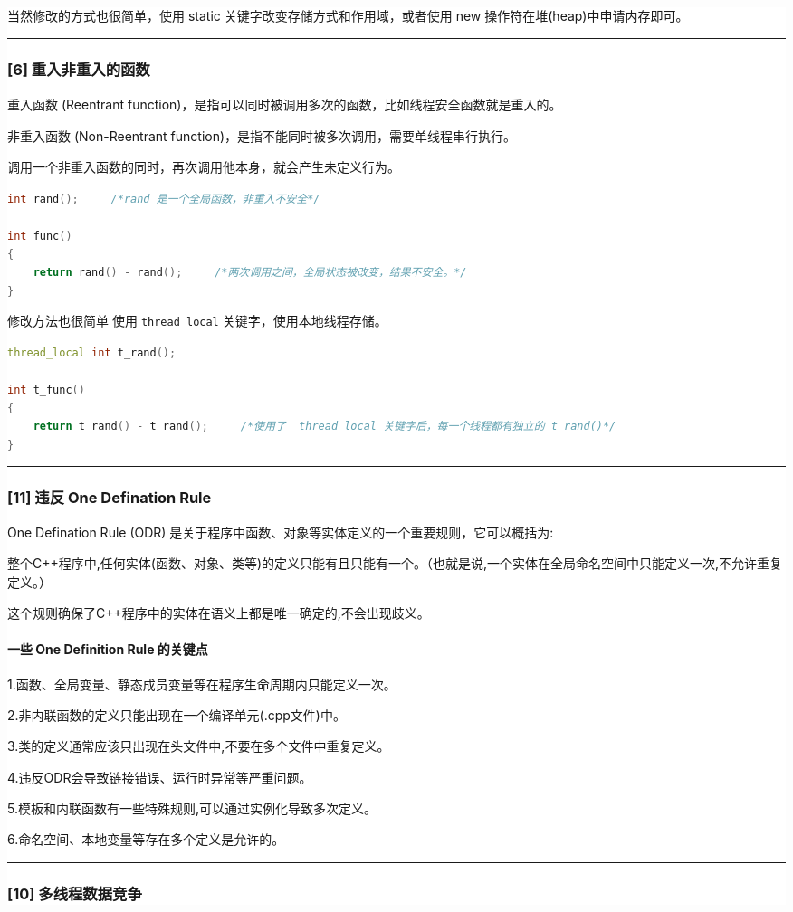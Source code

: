 当然修改的方式也很简单，使用 static 关键字改变存储方式和作用域，或者使用 new 操作符在堆(heap)中申请内存即可。

--------------------------------------------------------------------------------------------------------------------------------------------

### [6] 重入非重入的函数

重入函数 (Reentrant function)，是指可以同时被调用多次的函数，比如线程安全函数就是重入的。

非重入函数 (Non-Reentrant function)，是指不能同时被多次调用，需要单线程串行执行。

调用一个非重入函数的同时，再次调用他本身，就会产生未定义行为。

```C++
int rand();     /*rand 是一个全局函数，非重入不安全*/

int func()
{
    return rand() - rand();     /*两次调用之间，全局状态被改变，结果不安全。*/
}
```

修改方法也很简单 使用 `thread_local` 关键字，使用本地线程存储。

```C++
thread_local int t_rand();

int t_func()
{
    return t_rand() - t_rand();     /*使用了  thread_local 关键字后，每一个线程都有独立的 t_rand()*/
}
```

--------------------------------------------------------------------------------------------------------------------------------------------

### [11] 违反 One Defination Rule

One Defination Rule (ODR) 是关于程序中函数、对象等实体定义的一个重要规则，它可以概括为:

整个C++程序中,任何实体(函数、对象、类等)的定义只能有且只能有一个。（也就是说,一个实体在全局命名空间中只能定义一次,不允许重复定义。）

这个规则确保了C++程序中的实体在语义上都是唯一确定的,不会出现歧义。

#### 一些 One Definition Rule 的关键点

1.函数、全局变量、静态成员变量等在程序生命周期内只能定义一次。

2.非内联函数的定义只能出现在一个编译单元(.cpp文件)中。

3.类的定义通常应该只出现在头文件中,不要在多个文件中重复定义。

4.违反ODR会导致链接错误、运行时异常等严重问题。

5.模板和内联函数有一些特殊规则,可以通过实例化导致多次定义。

6.命名空间、本地变量等存在多个定义是允许的。

--------------------------------------------------------------------------------------------------------------------------------------------

### [10] 多线程数据竞争
